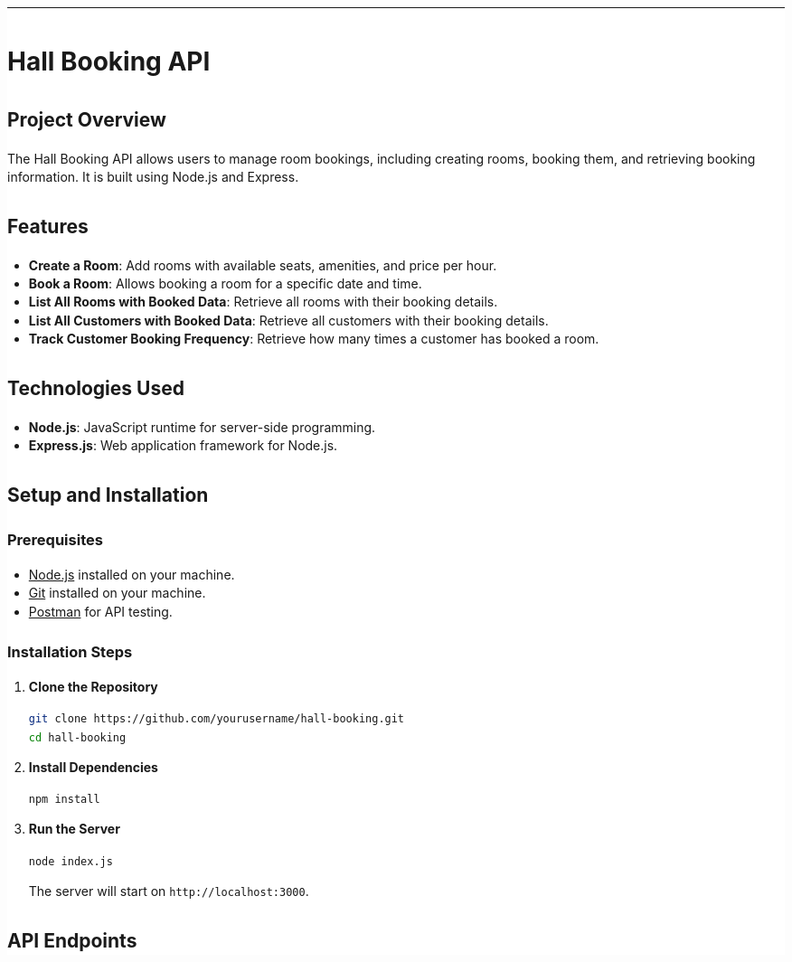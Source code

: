 
---

# Hall Booking API

## Project Overview

The Hall Booking API allows users to manage room bookings, including creating rooms, booking them, and retrieving booking information. It is built using Node.js and Express.

## Features

- **Create a Room**: Add rooms with available seats, amenities, and price per hour.
- **Book a Room**: Allows booking a room for a specific date and time.
- **List All Rooms with Booked Data**: Retrieve all rooms with their booking details.
- **List All Customers with Booked Data**: Retrieve all customers with their booking details.
- **Track Customer Booking Frequency**: Retrieve how many times a customer has booked a room.

## Technologies Used

- **Node.js**: JavaScript runtime for server-side programming.
- **Express.js**: Web application framework for Node.js.

## Setup and Installation

### Prerequisites

- [Node.js](https://nodejs.org/en/) installed on your machine.
- [Git](https://git-scm.com/) installed on your machine.
- [Postman](https://www.postman.com/downloads/) for API testing.

### Installation Steps

1. **Clone the Repository**
   ```bash
   git clone https://github.com/yourusername/hall-booking.git
   cd hall-booking
   ```

2. **Install Dependencies**
   ```bash
   npm install
   ```

3. **Run the Server**
   ```bash
   node index.js
   ```
   The server will start on `http://localhost:3000`.

## API Endpoints
